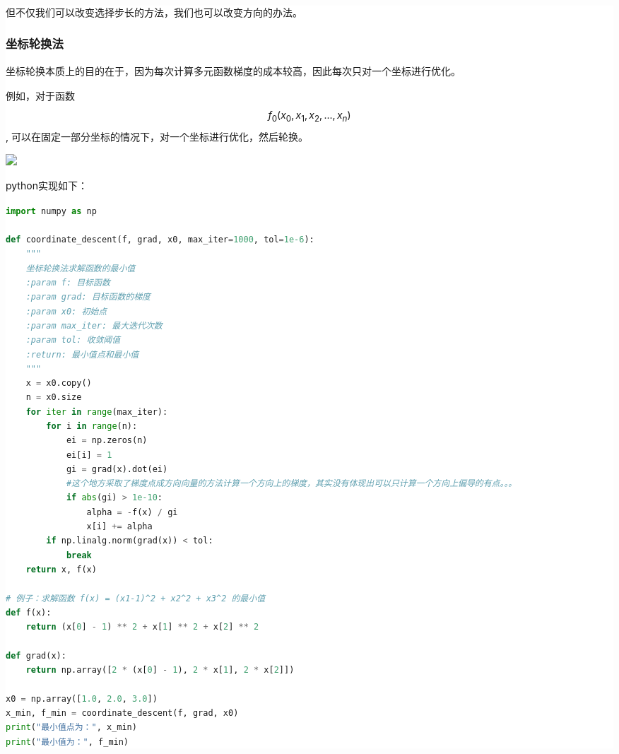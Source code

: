 
但不仅我们可以改变选择步长的方法，我们也可以改变方向的办法。


### 坐标轮换法

坐标轮换本质上的目的在于，因为每次计算多元函数梯度的成本较高，因此每次只对一个坐标进行优化。

例如，对于函数$$f_0(x_0,x_1,x_2,...,x_n)$$, 可以在固定一部分坐标的情况下，对一个坐标进行优化，然后轮换。

![](https://handwiki.org/wiki/images/e/e3/Coordinate_descent.svg)

python实现如下：

```python
import numpy as np

def coordinate_descent(f, grad, x0, max_iter=1000, tol=1e-6):
    """
    坐标轮换法求解函数的最小值
    :param f: 目标函数
    :param grad: 目标函数的梯度
    :param x0: 初始点
    :param max_iter: 最大迭代次数
    :param tol: 收敛阈值
    :return: 最小值点和最小值
    """
    x = x0.copy()
    n = x0.size
    for iter in range(max_iter):
        for i in range(n):
            ei = np.zeros(n)
            ei[i] = 1
            gi = grad(x).dot(ei)
            #这个地方采取了梯度点成方向向量的方法计算一个方向上的梯度，其实没有体现出可以只计算一个方向上偏导的有点。。。
            if abs(gi) > 1e-10:
                alpha = -f(x) / gi
                x[i] += alpha
        if np.linalg.norm(grad(x)) < tol:
            break
    return x, f(x)

# 例子：求解函数 f(x) = (x1-1)^2 + x2^2 + x3^2 的最小值
def f(x):
    return (x[0] - 1) ** 2 + x[1] ** 2 + x[2] ** 2

def grad(x):
    return np.array([2 * (x[0] - 1), 2 * x[1], 2 * x[2]])

x0 = np.array([1.0, 2.0, 3.0])
x_min, f_min = coordinate_descent(f, grad, x0)
print("最小值点为：", x_min)
print("最小值为：", f_min)
```
